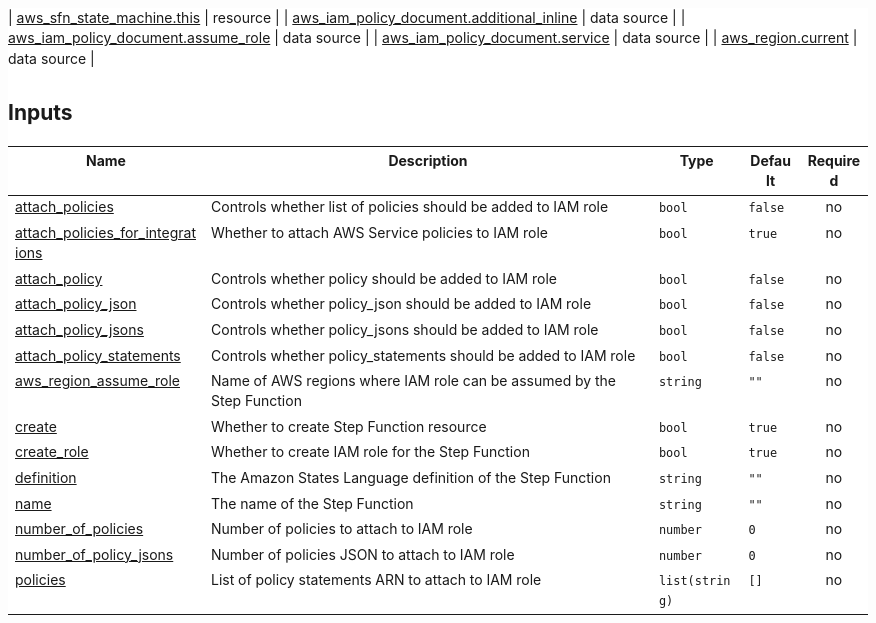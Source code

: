 | [aws_sfn_state_machine.this](https://registry.terraform.io/providers/hashicorp/aws/latest/docs/resources/sfn_state_machine)                              | resource    |
| [aws_iam_policy_document.additional_inline](https://registry.terraform.io/providers/hashicorp/aws/latest/docs/data-sources/iam_policy_document)          | data source |
| [aws_iam_policy_document.assume_role](https://registry.terraform.io/providers/hashicorp/aws/latest/docs/data-sources/iam_policy_document)                | data source |
| [aws_iam_policy_document.service](https://registry.terraform.io/providers/hashicorp/aws/latest/docs/data-sources/iam_policy_document)                    | data source |
| [aws_region.current](https://registry.terraform.io/providers/hashicorp/aws/latest/docs/data-sources/region)                                              | data source |

## Inputs

| Name                                                                                                                              | Description                                                                                                                   | Type           | Default      | Required |
| --------------------------------------------------------------------------------------------------------------------------------- | ----------------------------------------------------------------------------------------------------------------------------- | -------------- | ------------ | :------: |
| <a name="input_attach_policies"></a> [attach_policies](#input_attach_policies)                                                    | Controls whether list of policies should be added to IAM role                                                                 | `bool`         | `false`      |    no    |
| <a name="input_attach_policies_for_integrations"></a> [attach_policies_for_integrations](#input_attach_policies_for_integrations) | Whether to attach AWS Service policies to IAM role                                                                            | `bool`         | `true`       |    no    |
| <a name="input_attach_policy"></a> [attach_policy](#input_attach_policy)                                                          | Controls whether policy should be added to IAM role                                                                           | `bool`         | `false`      |    no    |
| <a name="input_attach_policy_json"></a> [attach_policy_json](#input_attach_policy_json)                                           | Controls whether policy_json should be added to IAM role                                                                      | `bool`         | `false`      |    no    |
| <a name="input_attach_policy_jsons"></a> [attach_policy_jsons](#input_attach_policy_jsons)                                        | Controls whether policy_jsons should be added to IAM role                                                                     | `bool`         | `false`      |    no    |
| <a name="input_attach_policy_statements"></a> [attach_policy_statements](#input_attach_policy_statements)                         | Controls whether policy_statements should be added to IAM role                                                                | `bool`         | `false`      |    no    |
| <a name="input_aws_region_assume_role"></a> [aws_region_assume_role](#input_aws_region_assume_role)                               | Name of AWS regions where IAM role can be assumed by the Step Function                                                        | `string`       | `""`         |    no    |
| <a name="input_create"></a> [create](#input_create)                                                                               | Whether to create Step Function resource                                                                                      | `bool`         | `true`       |    no    |
| <a name="input_create_role"></a> [create_role](#input_create_role)                                                                | Whether to create IAM role for the Step Function                                                                              | `bool`         | `true`       |    no    |
| <a name="input_definition"></a> [definition](#input_definition)                                                                   | The Amazon States Language definition of the Step Function                                                                    | `string`       | `""`         |    no    |
| <a name="input_name"></a> [name](#input_name)                                                                                     | The name of the Step Function                                                                                                 | `string`       | `""`         |    no    |
| <a name="input_number_of_policies"></a> [number_of_policies](#input_number_of_policies)                                           | Number of policies to attach to IAM role                                                                                      | `number`       | `0`          |    no    |
| <a name="input_number_of_policy_jsons"></a> [number_of_policy_jsons](#input_number_of_policy_jsons)                               | Number of policies JSON to attach to IAM role                                                                                 | `number`       | `0`          |    no    |
| <a name="input_policies"></a> [policies](#input_policies)                                                                         | List of policy statements ARN to attach to IAM role                                                                           | `list(string)` | `[]`         |    no    |